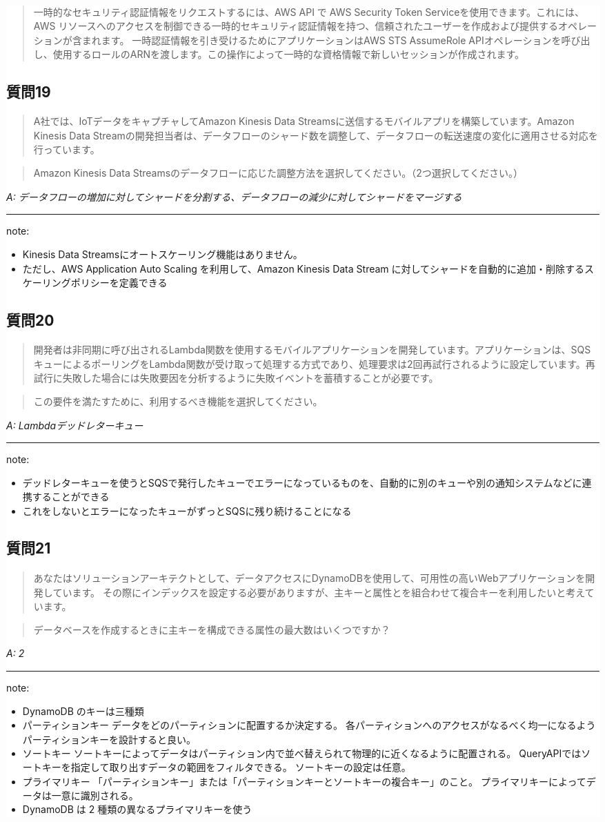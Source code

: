 >一時的なセキュリティ認証情報をリクエストするには、AWS API で AWS Security Token Serviceを使用できます。これには、AWS リソースへのアクセスを制御できる一時的セキュリティ認証情報を持つ、信頼されたユーザーを作成および提供するオペレーションが含まれます。 一時認証情報を引き受けるためにアプリケーションはAWS STS AssumeRole APIオペレーションを呼び出し、使用するロールのARNを渡します。この操作によって一時的な資格情報で新しいセッションが作成されます。

## 質問19
> A社では、IoTデータをキャプチャしてAmazon Kinesis Data Streamsに送信するモバイルアプリを構築しています。Amazon Kinesis Data Streamの開発担当者は、データフローのシャード数を調整して、データフローの転送速度の変化に適用させる対応を行っています。

> Amazon Kinesis Data Streamsのデータフローに応じた調整方法を選択してください。（2つ選択してください。）

*A: データフローの増加に対してシャードを分割する、データフローの減少に対してシャードをマージする*

***
note:

* Kinesis Data Streamsにオートスケーリング機能はありません。
* ただし、AWS Application Auto Scaling を利用して、Amazon Kinesis Data Stream に対してシャードを自動的に追加・削除するスケーリングポリシーを定義できる

## 質問20
> 開発者は非同期に呼び出されるLambda関数を使用するモバイルアプリケーションを開発しています。アプリケーションは、SQSキューによるポーリングをLambda関数が受け取って処理する方式であり、処理要求は2回再試行されるように設定しています。再試行に失敗した場合には失敗要因を分析するように失敗イベントを蓄積することが必要です。

> この要件を満たすために、利用するべき機能を選択してください。

*A: Lambdaデッドレターキュー*

***
note:

* デッドレターキューを使うとSQSで発行したキューでエラーになっているものを、自動的に別のキューや別の通知システムなどに連携することができる
* これをしないとエラーになったキューがずっとSQSに残り続けることになる

## 質問21
> あなたはソリューションアーキテクトとして、データアクセスにDynamoDBを使用して、可用性の高いWebアプリケーションを開発しています。 その際にインデックスを設定する必要がありますが、主キーと属性とを組合わせて複合キーを利用したいと考えています。

> データベースを作成するときに主キーを構成できる属性の最大数はいくつですか？

*A: 2*

***
note:

* DynamoDB のキーは三種類
* パーティションキー
  データをどのパーティションに配置するか決定する。
  各パーティションへのアクセスがなるべく均一になるようパーティションキーを設計すると良い。
* ソートキー
  ソートキーによってデータはパーティション内で並べ替えられて物理的に近くなるように配置される。
  QueryAPIではソートキーを指定して取り出すデータの範囲をフィルタできる。
  ソートキーの設定は任意。
* プライマリキー
 「パーティションキー」または「パーティションキーとソートキーの複合キー」のこと。
  プライマリキーによってデータは一意に識別される。
* DynamoDB は 2 種類の異なるプライマリキーを使う
